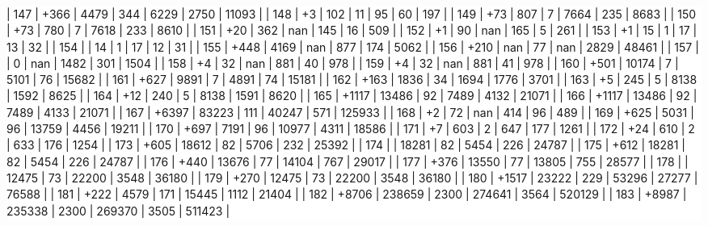 |  147 |   +366 |   4479           |        344 |        6229 |     2750 |   11093 |
|  148 |     +3 |    102           |         11 |          95 |       60 |     197 |
|  149 |    +73 |    807           |          7 |        7664 |      235 |    8683 |
|  150 |    +73 |    780           |          7 |        7618 |      233 |    8610 |
|  151 |    +20 |    362           |        nan |         145 |       16 |     509 |
|  152 |     +1 |     90           |        nan |         165 |        5 |     261 |
|  153 |     +1 |     15           |          1 |          17 |       13 |      32 |
|  154 |        |     14           |          1 |          17 |       12 |      31 |
|  155 |   +448 |   4169           |        nan |         877 |      174 |    5062 |
|  156 |   +210 |    nan           |         77 |         nan |     2829 |   48461 |
|  157 |        |      0           |        nan |        1482 |      301 |    1504 |
|  158 |     +4 |     32           |        nan |         881 |       40 |     978 |
|  159 |     +4 |     32           |        nan |         881 |       41 |     978 |
|  160 |   +501 |  10174           |          7 |        5101 |       76 |   15682 |
|  161 |   +627 |   9891           |          7 |        4891 |       74 |   15181 |
|  162 |   +163 |   1836           |         34 |        1694 |     1776 |    3701 |
|  163 |     +5 |    245           |          5 |        8138 |     1592 |    8625 |
|  164 |    +12 |    240           |          5 |        8138 |     1591 |    8620 |
|  165 |  +1117 |  13486           |         92 |        7489 |     4132 |   21071 |
|  166 |  +1117 |  13486           |         92 |        7489 |     4133 |   21071 |
|  167 |  +6397 |  83223           |        111 |       40247 |      571 |  125933 |
|  168 |     +2 |     72           |        nan |         414 |       96 |     489 |
|  169 |   +625 |   5031           |         96 |       13759 |     4456 |   19211 |
|  170 |   +697 |   7191           |         96 |       10977 |     4311 |   18586 |
|  171 |     +7 |    603           |          2 |         647 |      177 |    1261 |
|  172 |    +24 |    610           |          2 |         633 |      176 |    1254 |
|  173 |   +605 |  18612           |         82 |        5706 |      232 |   25392 |
|  174 |        |  18281           |         82 |        5454 |      226 |   24787 |
|  175 |   +612 |  18281           |         82 |        5454 |      226 |   24787 |
|  176 |   +440 |  13676           |         77 |       14104 |      767 |   29017 |
|  177 |   +376 |  13550           |         77 |       13805 |      755 |   28577 |
|  178 |        |  12475           |         73 |       22200 |     3548 |   36180 |
|  179 |   +270 |  12475           |         73 |       22200 |     3548 |   36180 |
|  180 |  +1517 |  23222           |        229 |       53296 |    27277 |   76588 |
|  181 |   +222 |   4579           |        171 |       15445 |     1112 |   21404 |
|  182 |  +8706 | 238659           |       2300 |      274641 |     3564 |  520129 |
|  183 |  +8987 | 235338           |       2300 |      269370 |     3505 |  511423 |